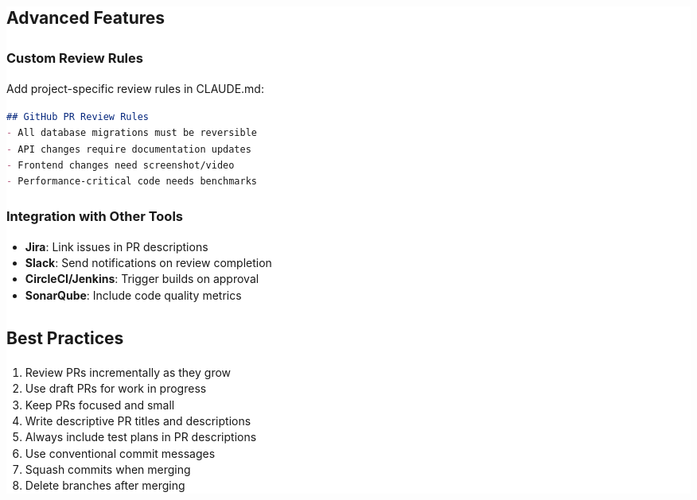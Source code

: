 ## Advanced Features

### Custom Review Rules
Add project-specific review rules in CLAUDE.md:
```markdown
## GitHub PR Review Rules
- All database migrations must be reversible
- API changes require documentation updates
- Frontend changes need screenshot/video
- Performance-critical code needs benchmarks
```

### Integration with Other Tools
- **Jira**: Link issues in PR descriptions
- **Slack**: Send notifications on review completion
- **CircleCI/Jenkins**: Trigger builds on approval
- **SonarQube**: Include code quality metrics

## Best Practices
1. Review PRs incrementally as they grow
2. Use draft PRs for work in progress
3. Keep PRs focused and small
4. Write descriptive PR titles and descriptions
5. Always include test plans in PR descriptions
6. Use conventional commit messages
7. Squash commits when merging
8. Delete branches after merging